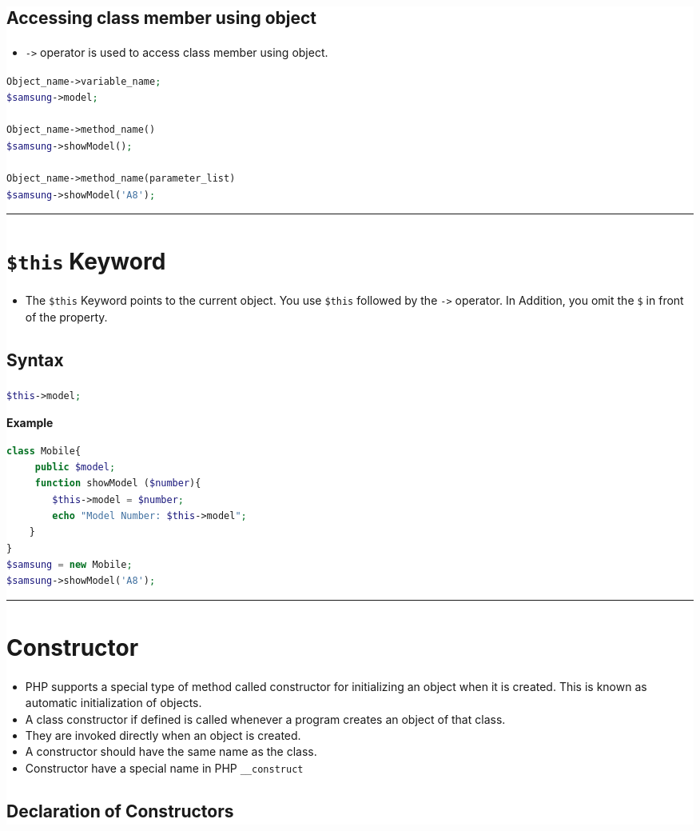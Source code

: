 ## Accessing class member using object

- `->` operator is used to access class member using object.

```php
Object_name->variable_name;
$samsung->model;

Object_name->method_name()
$samsung->showModel();

Object_name->method_name(parameter_list)
$samsung->showModel('A8');
```
---

# `$this` Keyword  

- The `$this` Keyword points to the current object. You use `$this` followed by the `->` operator. In Addition, you omit the `$` in front of the property.

## Syntax
```php    
$this->model;
```

**Example**
```php
class Mobile{
     public $model;
     function showModel ($number){
        $this->model = $number;
        echo "Model Number: $this->model";
    }
}
$samsung = new Mobile;
$samsung->showModel('A8');
```
---

# Constructor

- PHP supports a special type of method called constructor for initializing an object when it is created. This is known as automatic initialization of objects. 
- A class constructor if defined is called whenever a program creates an object of that class. 
- They are invoked directly when an object is created. 
- A constructor should have the same name as the class.
- Constructor have a special name in PHP `__construct`

## Declaration of Constructors 
